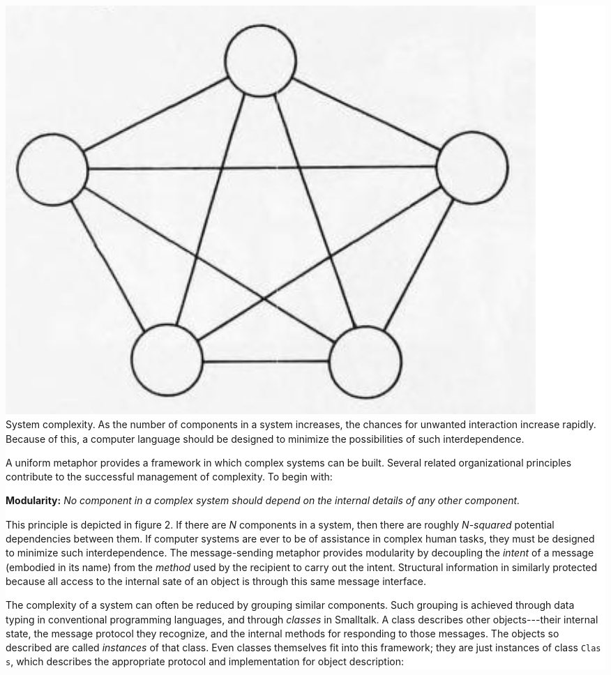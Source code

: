   <img src="/papers/design-principles-behind-smalltalk/figure-2.png" alt="A diagram with all possible combinations of connections drawn between five circles." />
  <figcaption>System complexity. As the number of components in a system increases, the chances for unwanted interaction increase rapidly. Because of this, a computer language should be designed to minimize the possibilities of such interdependence.</figcaption>
</figure>

A uniform metaphor provides a framework in which complex systems can be built. Several related organizational principles contribute to the successful management of complexity. To begin with:

**Modularity:** _No component in a complex system should depend on the internal details of any other component._

This principle is depicted in figure 2. If there are _N_ components in a system, then there are roughly _N-squared_ potential dependencies between them. If computer systems are ever to be of assistance in complex human tasks, they must be designed to minimize such interdependence. The message-sending metaphor provides modularity by decoupling the _intent_ of a message (embodied in its name) from the _method_ used by the recipient to carry out the intent. Structural information in similarly protected because all access to the internal sate of an object is through this same message interface.

The complexity of a system can often be reduced by grouping similar components. Such grouping is achieved through data typing in conventional programming languages, and through _classes_ in Smalltalk. A class describes other objects---their internal state, the message protocol they recognize, and the internal methods for responding to those messages. The objects so described are called _instances_ of that class. Even classes themselves fit into this framework; they are just instances of class `Class`, which describes the appropriate protocol and implementation for object description:
